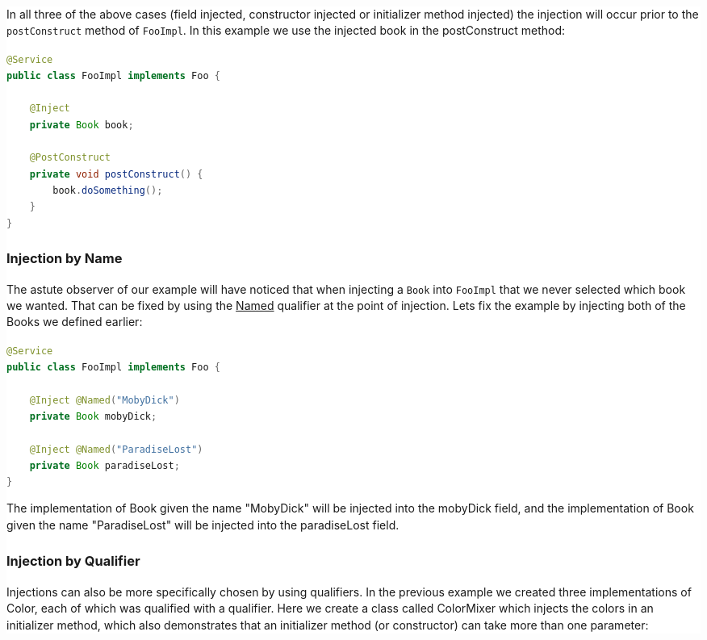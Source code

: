In all three of the above cases (field injected, constructor injected or initializer method injected) the injection will 
occur prior to the `postConstruct` method of `FooImpl`. In this example we use the injected book in the postConstruct 
method:

```java
@Service
public class FooImpl implements Foo {

    @Inject
    private Book book;

    @PostConstruct
    private void postConstruct() {
        book.doSomething();
    }
}
```

### Injection by Name

The astute observer of our example will have noticed that when injecting a `Book` into `FooImpl` that we never selected 
which book we wanted. That can be fixed by using the
[Named](https://qubitpi.github.io/jersey-guide/finalized/2022/06/27/jsr-330.html#named) qualifier at the point of injection. Lets 
fix the example by injecting both of the Books we defined earlier:

```java
@Service
public class FooImpl implements Foo {

    @Inject @Named("MobyDick")
    private Book mobyDick;

    @Inject @Named("ParadiseLost")
    private Book paradiseLost;
}
```

The implementation of Book given the name "MobyDick" will be injected into the mobyDick field, and the implementation of 
Book given the name "ParadiseLost" will be injected into the paradiseLost field.

### Injection by Qualifier

Injections can also be more specifically chosen by using qualifiers. In the previous example we created three
implementations of Color, each of which was qualified with a qualifier. Here we create a class called ColorMixer which 
injects the colors in an initializer method, which also demonstrates that an initializer method (or constructor) can
take more than one parameter:
